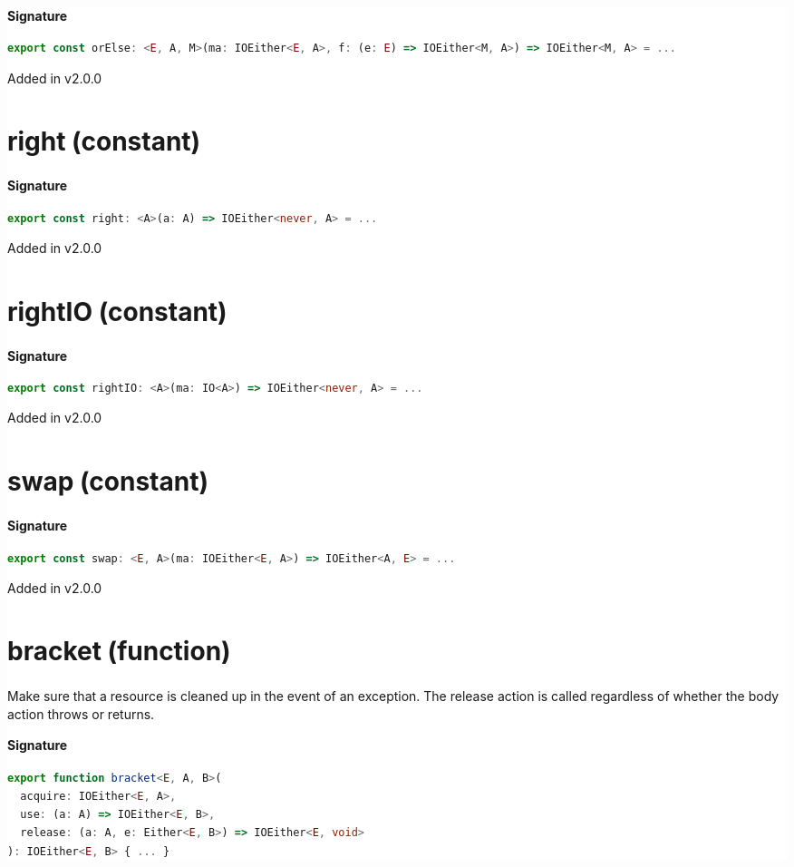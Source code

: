 **Signature**

```ts
export const orElse: <E, A, M>(ma: IOEither<E, A>, f: (e: E) => IOEither<M, A>) => IOEither<M, A> = ...
```

Added in v2.0.0

# right (constant)

**Signature**

```ts
export const right: <A>(a: A) => IOEither<never, A> = ...
```

Added in v2.0.0

# rightIO (constant)

**Signature**

```ts
export const rightIO: <A>(ma: IO<A>) => IOEither<never, A> = ...
```

Added in v2.0.0

# swap (constant)

**Signature**

```ts
export const swap: <E, A>(ma: IOEither<E, A>) => IOEither<A, E> = ...
```

Added in v2.0.0

# bracket (function)

Make sure that a resource is cleaned up in the event of an exception. The
release action is called regardless of whether the body action throws or
returns.

**Signature**

```ts
export function bracket<E, A, B>(
  acquire: IOEither<E, A>,
  use: (a: A) => IOEither<E, B>,
  release: (a: A, e: Either<E, B>) => IOEither<E, void>
): IOEither<E, B> { ... }
```
